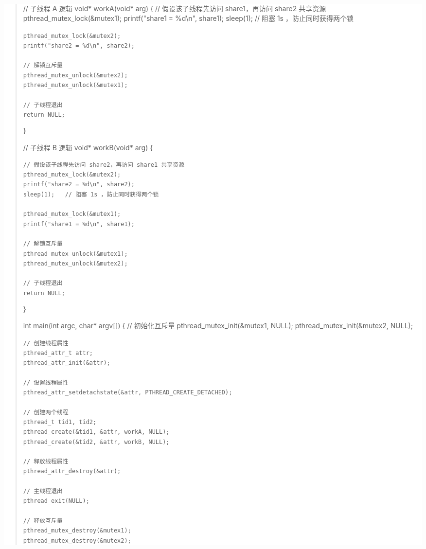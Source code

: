 > // 子线程 A 逻辑
> void* workA(void* arg) {
>     // 假设该子线程先访问 share1，再访问 share2 共享资源
>     pthread_mutex_lock(&mutex1);
>     printf("share1 = %d\n", share1);
>     sleep(1);   // 阻塞 1s ，防止同时获得两个锁
> 
>     pthread_mutex_lock(&mutex2);
>     printf("share2 = %d\n", share2);
> 
>     // 解锁互斥量
>     pthread_mutex_unlock(&mutex2);
>     pthread_mutex_unlock(&mutex1);
> 
>     // 子线程退出
>     return NULL;
> }
> 
> // 子线程 B 逻辑
> void* workB(void* arg) {
> 
>     // 假设该子线程先访问 share2，再访问 share1 共享资源
>     pthread_mutex_lock(&mutex2);
>     printf("share2 = %d\n", share2);
>     sleep(1);   // 阻塞 1s ，防止同时获得两个锁
> 
>     pthread_mutex_lock(&mutex1);
>     printf("share1 = %d\n", share1);
> 
>     // 解锁互斥量
>     pthread_mutex_unlock(&mutex1);
>     pthread_mutex_unlock(&mutex2);
> 
>     // 子线程退出
>     return NULL;
> }
> 
> int main(int argc, char* argv[]) {
>     // 初始化互斥量
>     pthread_mutex_init(&mutex1, NULL);
>     pthread_mutex_init(&mutex2, NULL);
> 
>     // 创建线程属性
>     pthread_attr_t attr;
>     pthread_attr_init(&attr);
> 
>     // 设置线程属性
>     pthread_attr_setdetachstate(&attr, PTHREAD_CREATE_DETACHED);
> 
>     // 创建两个线程
>     pthread_t tid1, tid2;
>     pthread_create(&tid1, &attr, workA, NULL);
>     pthread_create(&tid2, &attr, workB, NULL);
> 
>     // 释放线程属性
>     pthread_attr_destroy(&attr);
> 
>     // 主线程退出
>     pthread_exit(NULL);
> 
>     // 释放互斥量
>     pthread_mutex_destroy(&mutex1);
>     pthread_mutex_destroy(&mutex2);
> 